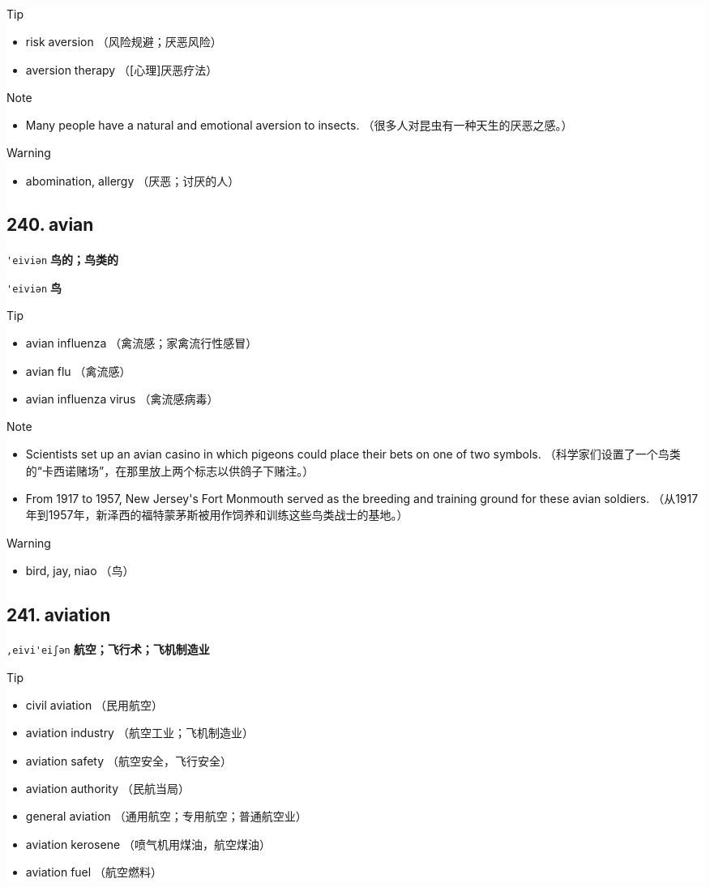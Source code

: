 > [!TIP]
>
> - risk aversion （风险规避；厌恶风险）
>
> - aversion therapy （[心理]厌恶疗法）
>

> [!NOTE]
>
> - Many people have a natural and emotional aversion to insects. （很多人对昆虫有一种天生的厌恶之感。）
>

> [!WARNING]
>
> - abomination, allergy （厌恶；讨厌的人）
>

## 240. avian

`'eiviən`  **鸟的；鸟类的**

`'eiviən`  **鸟**

> [!TIP]
>
> - avian influenza （禽流感；家禽流行性感冒）
>
> - avian flu （禽流感）
>
> - avian influenza virus （禽流感病毒）
>

> [!NOTE]
>
> - Scientists set up an avian casino in which pigeons could place their bets on one of two symbols. （科学家们设置了一个鸟类的“卡西诺赌场”，在那里放上两个标志以供鸽子下赌注。）
>
> - From 1917 to 1957, New Jersey's Fort Monmouth served as the breeding and training ground for these avian soldiers. （从1917年到1957年，新泽西的福特蒙茅斯被用作饲养和训练这些鸟类战士的基地。）
>

> [!WARNING]
>
> - bird, jay, niao （鸟）
>

## 241. aviation

`,eivi'eiʃən`  **航空；飞行术；飞机制造业**

> [!TIP]
>
> - civil aviation （民用航空）
>
> - aviation industry （航空工业；飞机制造业）
>
> - aviation safety （航空安全，飞行安全）
>
> - aviation authority （民航当局）
>
> - general aviation （通用航空；专用航空；普通航空业）
>
> - aviation kerosene （喷气机用煤油，航空煤油）
>
> - aviation fuel （航空燃料）
>